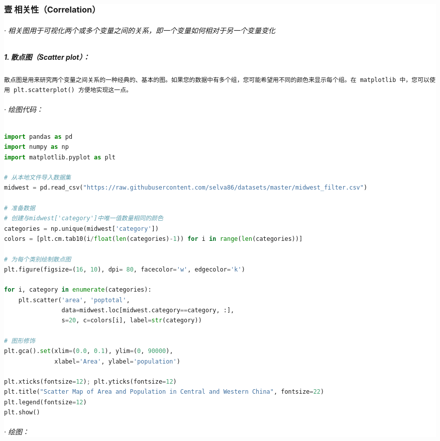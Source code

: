 ### 壹  相关性（Correlation）

###### · 相关图用于可视化两个或多个变量之间的关系，即一个变量如何相对于另一个变量变化

##### 1. 散点图（Scatter plot）：
~~~
散点图是用来研究两个变量之间关系的一种经典的、基本的图。如果您的数据中有多个组，您可能希望用不同的颜色来显示每个组。在 matplotlib 中，您可以使用 plt.scatterplot() 方便地实现这一点。
~~~
###### · 绘图代码：
```Python
import pandas as pd  
import numpy as np  
import matplotlib.pyplot as plt  
  
# 从本地文件导入数据集  
midwest = pd.read_csv("https://raw.githubusercontent.com/selva86/datasets/master/midwest_filter.csv")  
  
# 准备数据  
# 创建与midwest['category']中唯一值数量相同的颜色  
categories = np.unique(midwest['category'])  
colors = [plt.cm.tab10(i/float(len(categories)-1)) for i in range(len(categories))]  
  
# 为每个类别绘制散点图  
plt.figure(figsize=(16, 10), dpi= 80, facecolor='w', edgecolor='k')  
  
for i, category in enumerate(categories):  
    plt.scatter('area', 'poptotal',  
                data=midwest.loc[midwest.category==category, :],  
                s=20, c=colors[i], label=str(category))  
  
# 图形修饰  
plt.gca().set(xlim=(0.0, 0.1), ylim=(0, 90000),  
              xlabel='Area', ylabel='population')  
  
plt.xticks(fontsize=12); plt.yticks(fontsize=12)  
plt.title("Scatter Map of Area and Population in Central and Western China", fontsize=22)  
plt.legend(fontsize=12)  
plt.show()
```
###### · 绘图：